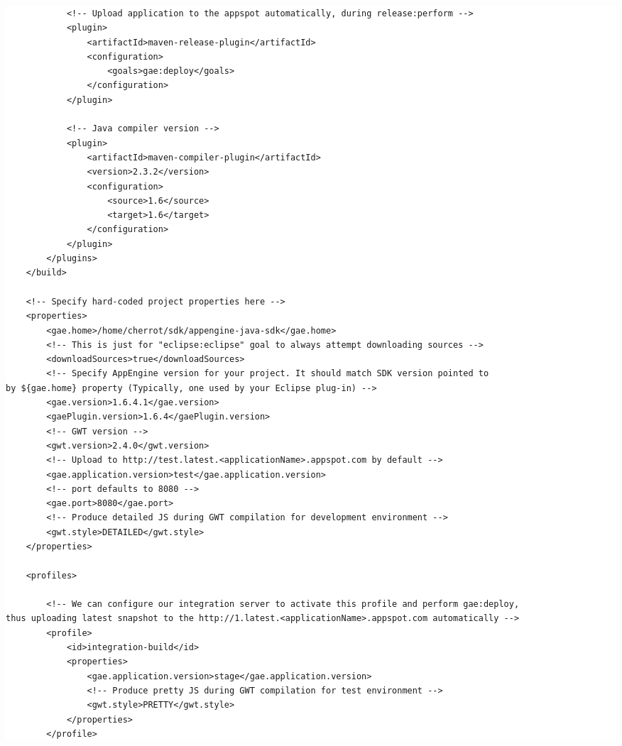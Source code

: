                 <!-- Upload application to the appspot automatically, during release:perform -->
                <plugin>
                    <artifactId>maven-release-plugin</artifactId>
                    <configuration>
                        <goals>gae:deploy</goals>
                    </configuration>
                </plugin>

                <!-- Java compiler version -->
                <plugin>
                    <artifactId>maven-compiler-plugin</artifactId>
                    <version>2.3.2</version>
                    <configuration>
                        <source>1.6</source>
                        <target>1.6</target>
                    </configuration>
                </plugin>
            </plugins>
        </build>

        <!-- Specify hard-coded project properties here -->
        <properties>
            <gae.home>/home/cherrot/sdk/appengine-java-sdk</gae.home>
            <!-- This is just for "eclipse:eclipse" goal to always attempt downloading sources -->
            <downloadSources>true</downloadSources>
            <!-- Specify AppEngine version for your project. It should match SDK version pointed to
    by ${gae.home} property (Typically, one used by your Eclipse plug-in) -->
            <gae.version>1.6.4.1</gae.version>
            <gaePlugin.version>1.6.4</gaePlugin.version>
            <!-- GWT version -->
            <gwt.version>2.4.0</gwt.version>
            <!-- Upload to http://test.latest.<applicationName>.appspot.com by default -->
            <gae.application.version>test</gae.application.version>
            <!-- port defaults to 8080 -->
            <gae.port>8080</gae.port>
            <!-- Produce detailed JS during GWT compilation for development environment -->
            <gwt.style>DETAILED</gwt.style>
        </properties>

        <profiles>

            <!-- We can configure our integration server to activate this profile and perform gae:deploy,
    thus uploading latest snapshot to the http://1.latest.<applicationName>.appspot.com automatically -->
            <profile>
                <id>integration-build</id>
                <properties>
                    <gae.application.version>stage</gae.application.version>
                    <!-- Produce pretty JS during GWT compilation for test environment -->
                    <gwt.style>PRETTY</gwt.style>
                </properties>
            </profile>
